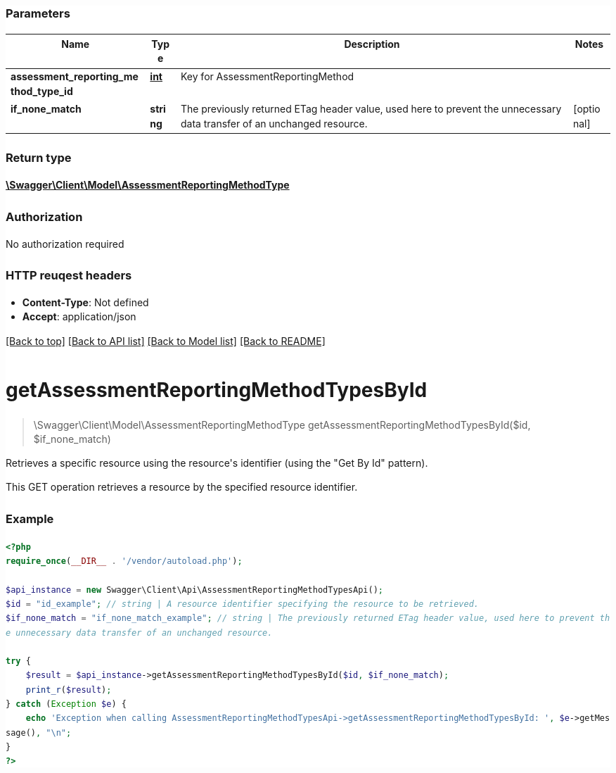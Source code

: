 ### Parameters

Name | Type | Description  | Notes
------------- | ------------- | ------------- | -------------
 **assessment_reporting_method_type_id** | [**int**](.md)| Key for AssessmentReportingMethod | 
 **if_none_match** | **string**| The previously returned ETag header value, used here to prevent the unnecessary data transfer of an unchanged resource. | [optional] 

### Return type

[**\Swagger\Client\Model\AssessmentReportingMethodType**](AssessmentReportingMethodType.md)

### Authorization

No authorization required

### HTTP reuqest headers

 - **Content-Type**: Not defined
 - **Accept**: application/json

[[Back to top]](#) [[Back to API list]](../README.md#documentation-for-api-endpoints) [[Back to Model list]](../README.md#documentation-for-models) [[Back to README]](../README.md)

# **getAssessmentReportingMethodTypesById**
> \Swagger\Client\Model\AssessmentReportingMethodType getAssessmentReportingMethodTypesById($id, $if_none_match)

Retrieves a specific resource using the resource's identifier (using the \"Get By Id\" pattern).

This GET operation retrieves a resource by the specified resource identifier.

### Example 
```php
<?php
require_once(__DIR__ . '/vendor/autoload.php');

$api_instance = new Swagger\Client\Api\AssessmentReportingMethodTypesApi();
$id = "id_example"; // string | A resource identifier specifying the resource to be retrieved.
$if_none_match = "if_none_match_example"; // string | The previously returned ETag header value, used here to prevent the unnecessary data transfer of an unchanged resource.

try { 
    $result = $api_instance->getAssessmentReportingMethodTypesById($id, $if_none_match);
    print_r($result);
} catch (Exception $e) {
    echo 'Exception when calling AssessmentReportingMethodTypesApi->getAssessmentReportingMethodTypesById: ', $e->getMessage(), "\n";
}
?>
```
